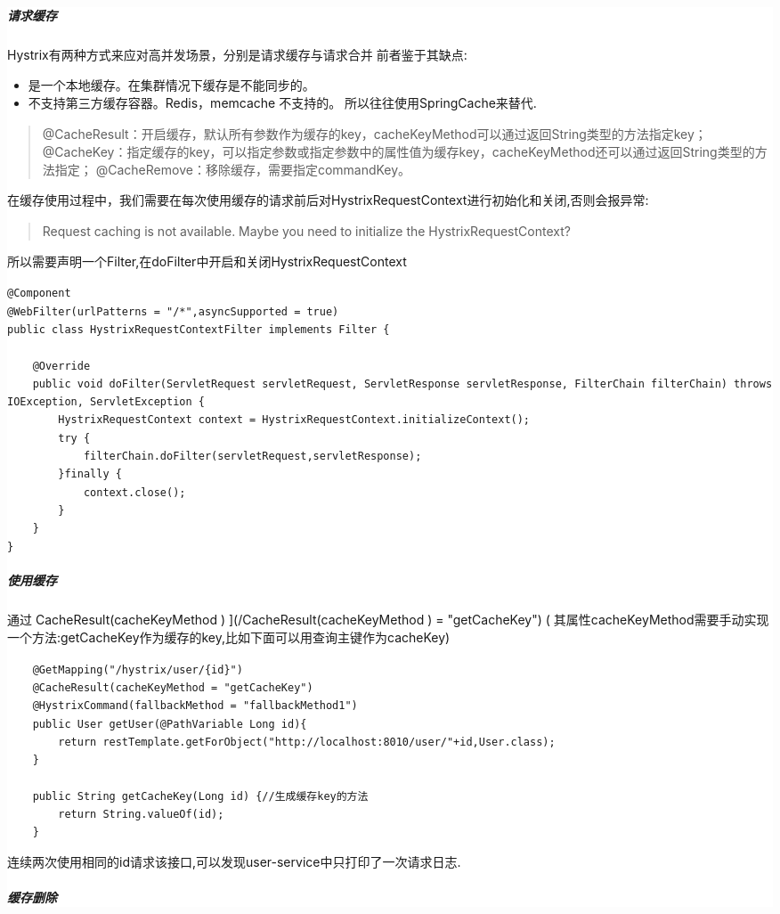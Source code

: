 ##### 请求缓存

Hystrix有两种方式来应对高并发场景，分别是请求缓存与请求合并 前者鉴于其缺点:

- 是一个本地缓存。在集群情况下缓存是不能同步的。
- 不支持第三方缓存容器。Redis，memcache 不支持的。 所以往往使用SpringCache来替代.

> @CacheResult：开启缓存，默认所有参数作为缓存的key，cacheKeyMethod可以通过返回String类型的方法指定key；
> @CacheKey：指定缓存的key，可以指定参数或指定参数中的属性值为缓存key，cacheKeyMethod还可以通过返回String类型的方法指定；
> @CacheRemove：移除缓存，需要指定commandKey。


在缓存使用过程中，我们需要在每次使用缓存的请求前后对HystrixRequestContext进行初始化和关闭,否则会报异常:

> Request caching is not available. Maybe you need to initialize the HystrixRequestContext?


所以需要声明一个Filter,在doFilter中开启和关闭HystrixRequestContext

```
@Component
@WebFilter(urlPatterns = "/*",asyncSupported = true)
public class HystrixRequestContextFilter implements Filter {

    @Override
    public void doFilter(ServletRequest servletRequest, ServletResponse servletResponse, FilterChain filterChain) throws IOException, ServletException {
        HystrixRequestContext context = HystrixRequestContext.initializeContext();
        try {
            filterChain.doFilter(servletRequest,servletResponse);
        }finally {
            context.close();
        }
    }
}
```

##### 使用缓存

通过 CacheResult(cacheKeyMethod ) ](/CacheResult(cacheKeyMethod ) = "getCacheKey") (
其属性cacheKeyMethod需要手动实现一个方法:getCacheKey作为缓存的key,比如下面可以用查询主键作为cacheKey)

```
    @GetMapping("/hystrix/user/{id}")
    @CacheResult(cacheKeyMethod = "getCacheKey")
    @HystrixCommand(fallbackMethod = "fallbackMethod1")
    public User getUser(@PathVariable Long id){
        return restTemplate.getForObject("http://localhost:8010/user/"+id,User.class);
    }

    public String getCacheKey(Long id) {//生成缓存key的方法
        return String.valueOf(id);
    }
```

连续两次使用相同的id请求该接口,可以发现user-service中只打印了一次请求日志.

##### 缓存删除
